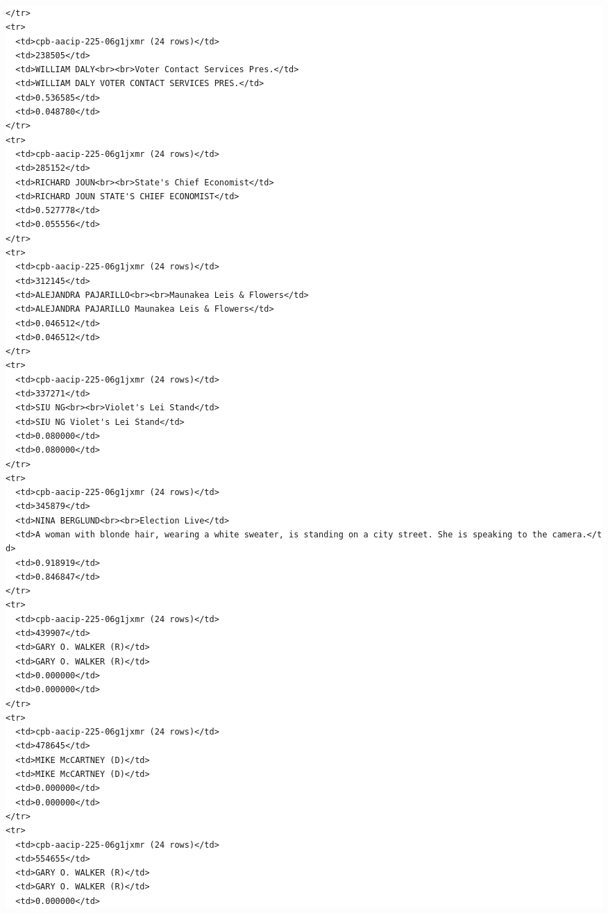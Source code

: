     </tr>
    <tr>
      <td>cpb-aacip-225-06g1jxmr (24 rows)</td>
      <td>238505</td>
      <td>WILLIAM DALY<br><br>Voter Contact Services Pres.</td>
      <td>WILLIAM DALY VOTER CONTACT SERVICES PRES.</td>
      <td>0.536585</td>
      <td>0.048780</td>
    </tr>
    <tr>
      <td>cpb-aacip-225-06g1jxmr (24 rows)</td>
      <td>285152</td>
      <td>RICHARD JOUN<br><br>State's Chief Economist</td>
      <td>RICHARD JOUN STATE'S CHIEF ECONOMIST</td>
      <td>0.527778</td>
      <td>0.055556</td>
    </tr>
    <tr>
      <td>cpb-aacip-225-06g1jxmr (24 rows)</td>
      <td>312145</td>
      <td>ALEJANDRA PAJARILLO<br><br>Maunakea Leis & Flowers</td>
      <td>ALEJANDRA PAJARILLO Maunakea Leis & Flowers</td>
      <td>0.046512</td>
      <td>0.046512</td>
    </tr>
    <tr>
      <td>cpb-aacip-225-06g1jxmr (24 rows)</td>
      <td>337271</td>
      <td>SIU NG<br><br>Violet's Lei Stand</td>
      <td>SIU NG Violet's Lei Stand</td>
      <td>0.080000</td>
      <td>0.080000</td>
    </tr>
    <tr>
      <td>cpb-aacip-225-06g1jxmr (24 rows)</td>
      <td>345879</td>
      <td>NINA BERGLUND<br><br>Election Live</td>
      <td>A woman with blonde hair, wearing a white sweater, is standing on a city street. She is speaking to the camera.</td>
      <td>0.918919</td>
      <td>0.846847</td>
    </tr>
    <tr>
      <td>cpb-aacip-225-06g1jxmr (24 rows)</td>
      <td>439907</td>
      <td>GARY O. WALKER (R)</td>
      <td>GARY O. WALKER (R)</td>
      <td>0.000000</td>
      <td>0.000000</td>
    </tr>
    <tr>
      <td>cpb-aacip-225-06g1jxmr (24 rows)</td>
      <td>478645</td>
      <td>MIKE McCARTNEY (D)</td>
      <td>MIKE McCARTNEY (D)</td>
      <td>0.000000</td>
      <td>0.000000</td>
    </tr>
    <tr>
      <td>cpb-aacip-225-06g1jxmr (24 rows)</td>
      <td>554655</td>
      <td>GARY O. WALKER (R)</td>
      <td>GARY O. WALKER (R)</td>
      <td>0.000000</td>